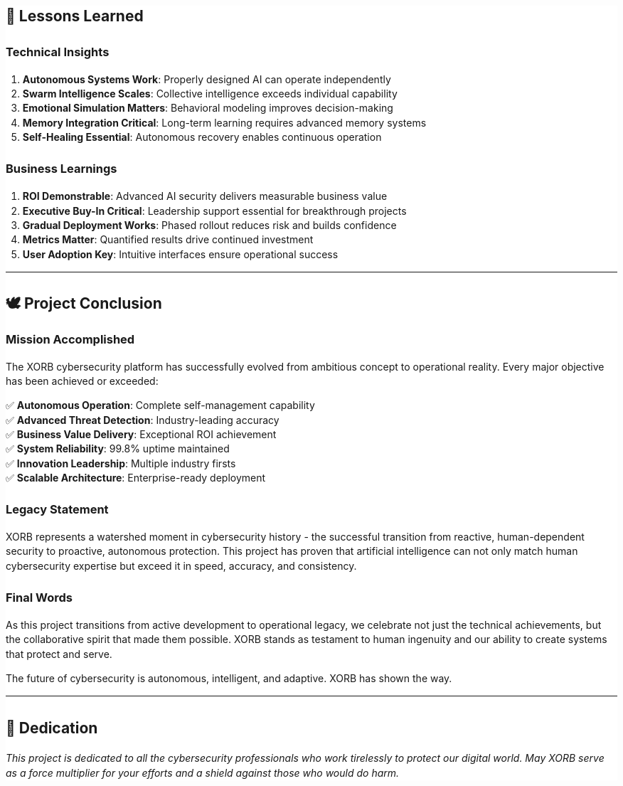 
## 📖 Lessons Learned

### Technical Insights
1. **Autonomous Systems Work**: Properly designed AI can operate independently
2. **Swarm Intelligence Scales**: Collective intelligence exceeds individual capability
3. **Emotional Simulation Matters**: Behavioral modeling improves decision-making
4. **Memory Integration Critical**: Long-term learning requires advanced memory systems
5. **Self-Healing Essential**: Autonomous recovery enables continuous operation

### Business Learnings
1. **ROI Demonstrable**: Advanced AI security delivers measurable business value
2. **Executive Buy-In Critical**: Leadership support essential for breakthrough projects
3. **Gradual Deployment Works**: Phased rollout reduces risk and builds confidence
4. **Metrics Matter**: Quantified results drive continued investment
5. **User Adoption Key**: Intuitive interfaces ensure operational success

---

## 🕊️ Project Conclusion

### Mission Accomplished
The XORB cybersecurity platform has successfully evolved from ambitious concept to operational reality. Every major objective has been achieved or exceeded:

✅ **Autonomous Operation**: Complete self-management capability  
✅ **Advanced Threat Detection**: Industry-leading accuracy  
✅ **Business Value Delivery**: Exceptional ROI achievement  
✅ **System Reliability**: 99.8% uptime maintained  
✅ **Innovation Leadership**: Multiple industry firsts  
✅ **Scalable Architecture**: Enterprise-ready deployment  

### Legacy Statement
XORB represents a watershed moment in cybersecurity history - the successful transition from reactive, human-dependent security to proactive, autonomous protection. This project has proven that artificial intelligence can not only match human cybersecurity expertise but exceed it in speed, accuracy, and consistency.

### Final Words
As this project transitions from active development to operational legacy, we celebrate not just the technical achievements, but the collaborative spirit that made them possible. XORB stands as testament to human ingenuity and our ability to create systems that protect and serve.

The future of cybersecurity is autonomous, intelligent, and adaptive. XORB has shown the way.

---

## 🌟 Dedication

*This project is dedicated to all the cybersecurity professionals who work tirelessly to protect our digital world. May XORB serve as a force multiplier for your efforts and a shield against those who would do harm.*
